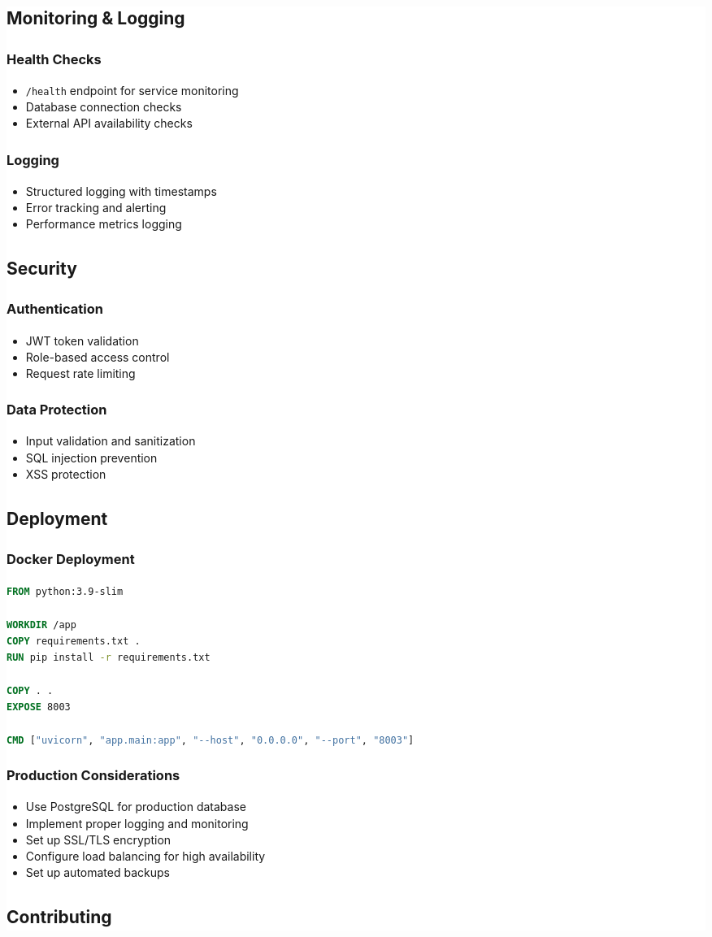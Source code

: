 ## Monitoring & Logging

### Health Checks
- `/health` endpoint for service monitoring
- Database connection checks
- External API availability checks

### Logging
- Structured logging with timestamps
- Error tracking and alerting
- Performance metrics logging

## Security

### Authentication
- JWT token validation
- Role-based access control
- Request rate limiting

### Data Protection
- Input validation and sanitization
- SQL injection prevention
- XSS protection

## Deployment

### Docker Deployment
```dockerfile
FROM python:3.9-slim

WORKDIR /app
COPY requirements.txt .
RUN pip install -r requirements.txt

COPY . .
EXPOSE 8003

CMD ["uvicorn", "app.main:app", "--host", "0.0.0.0", "--port", "8003"]
```

### Production Considerations
- Use PostgreSQL for production database
- Implement proper logging and monitoring
- Set up SSL/TLS encryption
- Configure load balancing for high availability
- Set up automated backups

## Contributing
